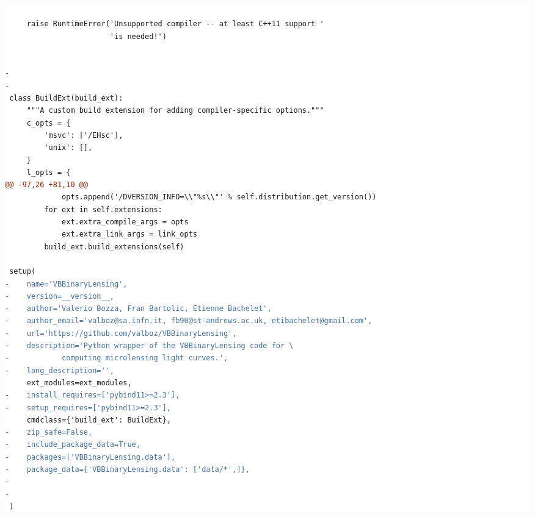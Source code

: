 ```diff
 
     raise RuntimeError('Unsupported compiler -- at least C++11 support '
                        'is needed!')
 
 
-
-
 class BuildExt(build_ext):
     """A custom build extension for adding compiler-specific options."""
     c_opts = {
         'msvc': ['/EHsc'],
         'unix': [],
     }
     l_opts = {
@@ -97,26 +81,10 @@
             opts.append('/DVERSION_INFO=\\"%s\\"' % self.distribution.get_version())
         for ext in self.extensions:
             ext.extra_compile_args = opts
             ext.extra_link_args = link_opts
         build_ext.build_extensions(self)
 
 setup(
-    name='VBBinaryLensing',
-    version=__version__,
-    author='Valerio Bozza, Fran Bartolic, Etienne Bachelet',
-    author_email='valboz@sa.infn.it, fb90@st-andrews.ac.uk, etibachelet@gmail.com',
-    url='https://github.com/valboz/VBBinaryLensing',
-    description='Python wrapper of the VBBinaryLensing code for \
-            computing microlensing light curves.',
-    long_description='',
     ext_modules=ext_modules,
-    install_requires=['pybind11>=2.3'],
-    setup_requires=['pybind11>=2.3'],
     cmdclass={'build_ext': BuildExt},
-    zip_safe=False,
-    include_package_data=True,
-    packages=['VBBinaryLensing.data'],
-    package_data={'VBBinaryLensing.data': ['data/*',]},
-               
-    
 )
```

